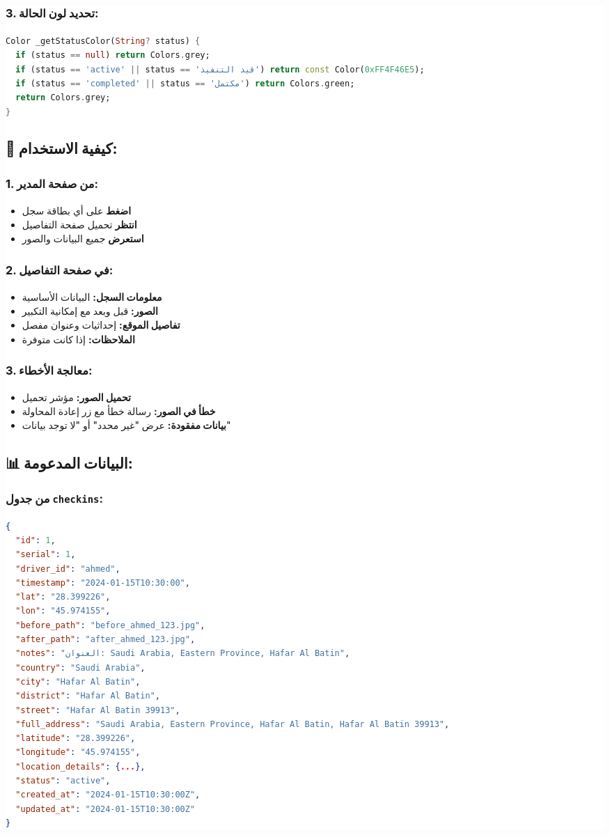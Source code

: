### **3. تحديد لون الحالة:**
```dart
Color _getStatusColor(String? status) {
  if (status == null) return Colors.grey;
  if (status == 'active' || status == 'قيد التنفيذ') return const Color(0xFF4F46E5);
  if (status == 'completed' || status == 'مكتمل') return Colors.green;
  return Colors.grey;
}
```

## 🚀 **كيفية الاستخدام:**

### **1. من صفحة المدير:**
- **اضغط** على أي بطاقة سجل
- **انتظر** تحميل صفحة التفاصيل
- **استعرض** جميع البيانات والصور

### **2. في صفحة التفاصيل:**
- **معلومات السجل:** البيانات الأساسية
- **الصور:** قبل وبعد مع إمكانية التكبير
- **تفاصيل الموقع:** إحداثيات وعنوان مفصل
- **الملاحظات:** إذا كانت متوفرة

### **3. معالجة الأخطاء:**
- **تحميل الصور:** مؤشر تحميل
- **خطأ في الصور:** رسالة خطأ مع زر إعادة المحاولة
- **بيانات مفقودة:** عرض "غير محدد" أو "لا توجد بيانات"

## 📊 **البيانات المدعومة:**

### **من جدول `checkins`:**
```json
{
  "id": 1,
  "serial": 1,
  "driver_id": "ahmed",
  "timestamp": "2024-01-15T10:30:00",
  "lat": "28.399226",
  "lon": "45.974155",
  "before_path": "before_ahmed_123.jpg",
  "after_path": "after_ahmed_123.jpg",
  "notes": "العنوان: Saudi Arabia, Eastern Province, Hafar Al Batin",
  "country": "Saudi Arabia",
  "city": "Hafar Al Batin",
  "district": "Hafar Al Batin",
  "street": "Hafar Al Batin 39913",
  "full_address": "Saudi Arabia, Eastern Province, Hafar Al Batin, Hafar Al Batin 39913",
  "latitude": "28.399226",
  "longitude": "45.974155",
  "location_details": {...},
  "status": "active",
  "created_at": "2024-01-15T10:30:00Z",
  "updated_at": "2024-01-15T10:30:00Z"
}
```
